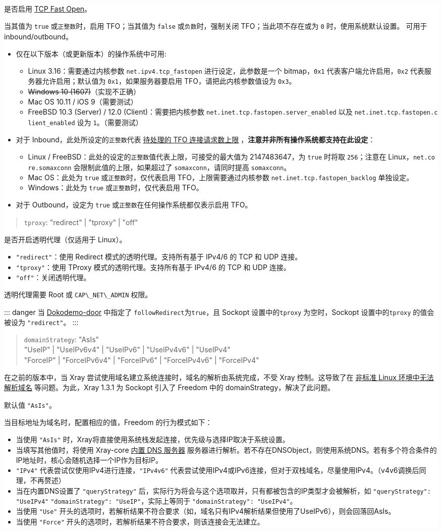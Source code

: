 是否启用 [TCP Fast Open](https://zh.wikipedia.org/wiki/TCP%E5%BF%AB%E9%80%9F%E6%89%93%E5%BC%80)。

当其值为 `true` 或`正整数`时，启用 TFO；当其值为 `false` 或`负数`时，强制关闭 TFO；当此项不存在或为 `0` 时，使用系统默认设置。 可用于 inbound/outbound。

- 仅在以下版本（或更新版本）的操作系统中可用:

  - Linux 3.16：需要通过内核参数 `net.ipv4.tcp_fastopen` 进行设定，此参数是一个 bitmap，`0x1` 代表客户端允许启用，`0x2` 代表服务器允许启用；默认值为 `0x1`，如果服务器要启用
    TFO，请把此内核参数值设为 `0x3`。
  - ~~Windows 10 (1607)~~（实现不正确）
  - Mac OS 10.11 / iOS 9（需要测试）
  - FreeBSD 10.3 (Server) / 12.0 (Client)：需要把内核参数 `net.inet.tcp.fastopen.server_enabled`
    以及 `net.inet.tcp.fastopen.client_enabled` 设为 `1`。（需要测试）

- 对于 Inbound，此处所设定的`正整数`代表 [待处理的 TFO 连接请求数上限](https://tools.ietf.org/html/rfc7413#section-5.1) ，**注意并非所有操作系统都支持在此设定**：

  - Linux / FreeBSD：此处的设定的`正整数`值代表上限，可接受的最大值为 2147483647，为 `true` 时将取 `256`；注意在 Linux，`net.core.somaxconn`
    会限制此值的上限，如果超过了 `somaxconn`，请同时提高 `somaxconn`。
  - Mac OS：此处为 `true` 或`正整数`时，仅代表启用 TFO，上限需要通过内核参数 `net.inet.tcp.fastopen_backlog` 单独设定。
  - Windows：此处为 `true` 或`正整数`时，仅代表启用 TFO。

- 对于 Outbound，设定为 `true` 或`正整数`在任何操作系统都仅表示启用 TFO。

> `tproxy`: "redirect" | "tproxy" | "off"

是否开启透明代理（仅适用于 Linux）。

- `"redirect"`：使用 Redirect 模式的透明代理。支持所有基于 IPv4/6 的 TCP 和 UDP 连接。
- `"tproxy"`：使用 TProxy 模式的透明代理。支持所有基于 IPv4/6 的 TCP 和 UDP 连接。
- `"off"`：关闭透明代理。

透明代理需要 Root 或 `CAP\_NET\_ADMIN` 权限。

::: danger
当 [Dokodemo-door](./inbounds/dokodemo.md) 中指定了 `followRedirect`为`true`，且 Sockopt 设置中的`tproxy` 为空时，Sockopt
设置中的`tproxy` 的值会被设为 `"redirect"`。
:::

> `domainStrategy`: "AsIs"<br>
> "UseIP" | "UseIPv6v4" | "UseIPv6" | "UseIPv4v6" | "UseIPv4"<br>
> "ForceIP" | "ForceIPv6v4" | "ForceIPv6" | "ForceIPv4v6" | "ForceIPv4"


在之前的版本中，当 Xray 尝试使用域名建立系统连接时，域名的解析由系统完成，不受 Xray
控制。这导致了在 [非标准 Linux 环境中无法解析域名](https://github.com/v2ray/v2ray-core/issues/1909) 等问题。为此，Xray 1.3.1 为 Sockopt 引入了 Freedom
中的 domainStrategy，解决了此问题。

默认值 `"AsIs"`。

当目标地址为域名时，配置相应的值，Freedom 的行为模式如下：

- 当使用 `"AsIs"` 时，Xray将直接使用系统栈发起连接，优先级与选择IP取决于系统设置。
- 当填写其他值时，将使用 Xray-core [内置 DNS 服务器](../dns.md) 服务器进行解析。若不存在DNSObject，则使用系统DNS。若有多个符合条件的IP地址时，核心会随机选择一个IP作为目标IP。
- `"IPv4"` 代表尝试仅使用IPv4进行连接，`"IPv4v6"` 代表尝试使用IPv4或IPv6连接，但对于双栈域名，尽量使用IPv4。（v4v6调换后同理，不再赘述）
- 当在内置DNS设置了 `"queryStrategy"` 后，实际行为将会与这个选项取并，只有都被包含的IP类型才会被解析，如 `"queryStrategy": "UseIPv4"` `"domainStrategy": "UseIP"`，实际上等同于 `"domainStrategy": "UseIPv4"`。
- 当使用 `"Use"` 开头的选项时，若解析结果不符合要求（如，域名只有IPv4解析结果但使用了UseIPv6），则会回落回AsIs。
- 当使用 `"Force"` 开头的选项时，若解析结果不符合要求，则该连接会无法建立。
